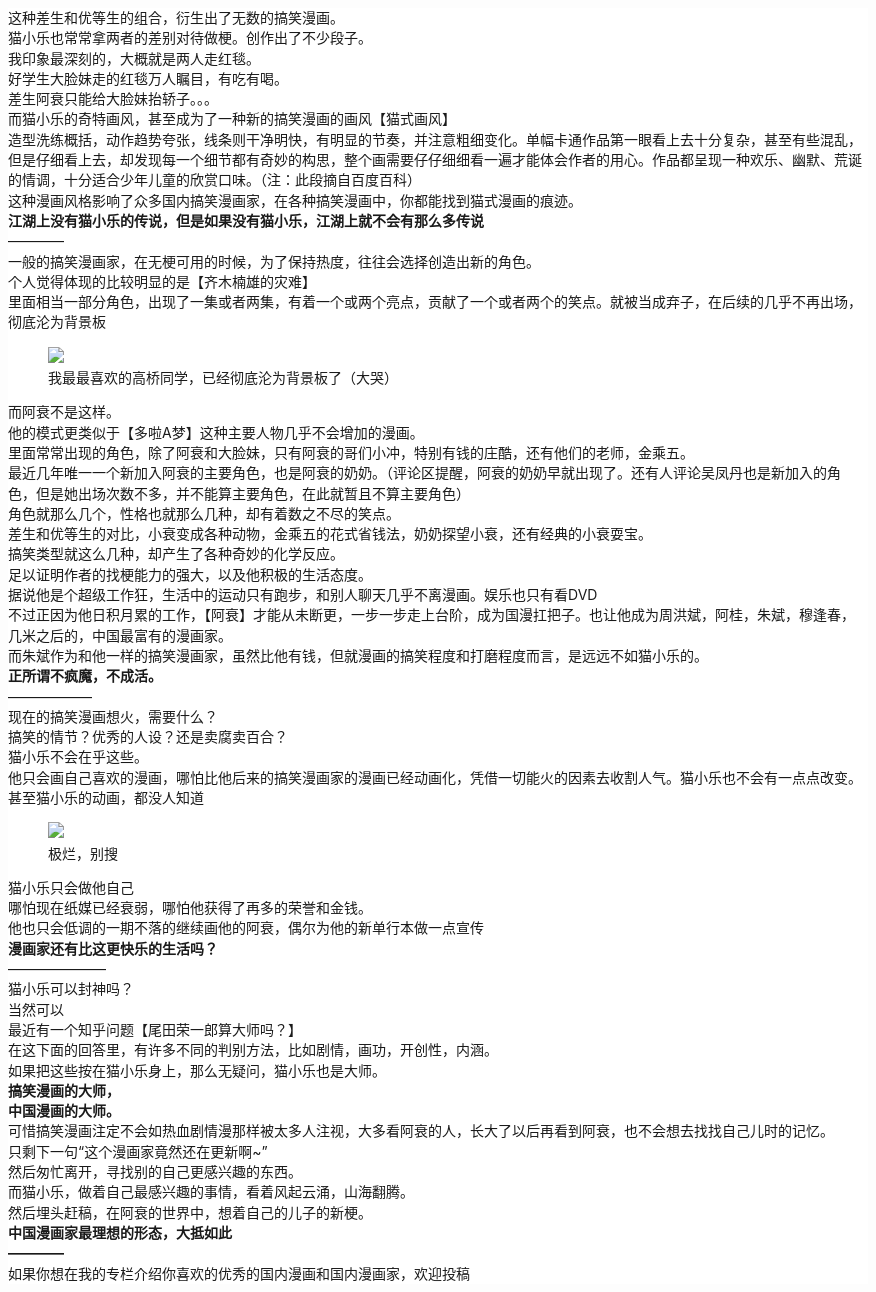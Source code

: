 <p data-pid="LKh82rJR">这种差生和优等生的组合，衍生出了无数的搞笑漫画。<br>
  猫小乐也常常拿两者的差别对待做梗。创作出了不少段子。<br>
  我印象最深刻的，大概就是两人走红毯。<br>
  好学生大脸妹走的红毯万人瞩目，有吃有喝。<br>
  差生阿衰只能给大脸妹抬轿子。。。<br>
  而猫小乐的奇特画风，甚至成为了一种新的搞笑漫画的画风【猫式画风】<br>
  造型洗练概括，动作趋势夸张，线条则干净明快，有明显的节奏，并注意粗细变化。单幅卡通作品第一眼看上去十分复杂，甚至有些混乱，但是仔细看上去，却发现每一个细节都有奇妙的构思，整个画需要仔仔细细看一遍才能体会作者的用心。作品都呈现一种欢乐、幽默、荒诞的情调，十分适合少年儿童的欣赏口味。（注：此段摘自百度百科）<br>
  这种漫画风格影响了众多国内搞笑漫画家，在各种搞笑漫画中，你都能找到猫式漫画的痕迹。<br><b>江湖上没有猫小乐的传说，但是如果没有猫小乐，江湖上就不会有那么多传说</b><br>
  ————<br>
  一般的搞笑漫画家，在无梗可用的时候，为了保持热度，往往会选择创造出新的角色。<br>
  个人觉得体现的比较明显的是【齐木楠雄的灾难】<br>
  里面相当一部分角色，出现了一集或者两集，有着一个或两个亮点，贡献了一个或者两个的笑点。就被当成弃子，在后续的几乎不再出场，彻底沦为背景板</p>
 <figure data-size="normal">
  <img src="https://pica.zhimg.com/50/v2-43aa8e13ee7b514074338c383558d8a4_720w.jpg?source=1940ef5c" data-size="normal" data-rawwidth="232" data-rawheight="532" data-original-token="v2-43aa8e13ee7b514074338c383558d8a4" class="content_image" width="232">
  <figcaption>
   我最最喜欢的高桥同学，已经彻底沦为背景板了（大哭）
  </figcaption>
 </figure>
 <p data-pid="D2fWfG1i">而阿衰不是这样。<br>
  他的模式更类似于【多啦A梦】这种主要人物几乎不会增加的漫画。<br>
  里面常常出现的角色，除了阿衰和大脸妹，只有阿衰的哥们小冲，特别有钱的庄酷，还有他们的老师，金乘五。<br>
  最近几年唯一一个新加入阿衰的主要角色，也是阿衰的奶奶。（评论区提醒，阿衰的奶奶早就出现了。还有人评论吴凤丹也是新加入的角色，但是她出场次数不多，并不能算主要角色，在此就暂且不算主要角色）<br>
  角色就那么几个，性格也就那么几种，却有着数之不尽的笑点。<br>
  差生和优等生的对比，小衰变成各种动物，金乘五的花式省钱法，奶奶探望小衰，还有经典的小衰耍宝。<br>
  搞笑类型就这么几种，却产生了各种奇妙的化学反应。<br>
  足以证明作者的找梗能力的强大，以及他积极的生活态度。<br>
  据说他是个超级工作狂，生活中的运动只有跑步，和别人聊天几乎不离漫画。娱乐也只有看DVD<br>
  不过正因为他日积月累的工作，【阿衰】才能从未断更，一步一步走上台阶，成为国漫扛把子。也让他成为周洪斌，阿桂，朱斌，穆逢春，几米之后的，中国最富有的漫画家。<br>
  而朱斌作为和他一样的搞笑漫画家，虽然比他有钱，但就漫画的搞笑程度和打磨程度而言，是远远不如猫小乐的。<br><b>正所谓不疯魔，不成活。</b><br>
  ——————<br>
  现在的搞笑漫画想火，需要什么？<br>
  搞笑的情节？优秀的人设？还是卖腐卖百合？<br>
  猫小乐不会在乎这些。<br>
  他只会画自己喜欢的漫画，哪怕比他后来的搞笑漫画家的漫画已经动画化，凭借一切能火的因素去收割人气。猫小乐也不会有一点点改变。<br>
  甚至猫小乐的动画，都没人知道</p>
 <figure data-size="normal">
  <img src="https://picx.zhimg.com/50/v2-9cbb0fbe21dff24978c4f0edde33e421_720w.jpg?source=1940ef5c" data-size="normal" data-rawwidth="557" data-rawheight="156" data-original-token="v2-9cbb0fbe21dff24978c4f0edde33e421" class="origin_image zh-lightbox-thumb" width="557" data-original="https://picx.zhimg.com/v2-9cbb0fbe21dff24978c4f0edde33e421_r.jpg?source=1940ef5c">
  <figcaption>
   极烂，别搜
  </figcaption>
 </figure>
 <p data-pid="Olt2z7M3">猫小乐只会做他自己<br>
  哪怕现在纸媒已经衰弱，哪怕他获得了再多的荣誉和金钱。<br>
  他也只会低调的一期不落的继续画他的阿衰，偶尔为他的新单行本做一点宣传<br><b>漫画家还有比这更快乐的生活吗？</b><br>
  ———————<br>
  猫小乐可以封神吗？<br>
  当然可以<br>
  最近有一个知乎问题【尾田荣一郎算大师吗？】<br>
  在这下面的回答里，有许多不同的判别方法，比如剧情，画功，开创性，内涵。<br>
  如果把这些按在猫小乐身上，那么无疑问，猫小乐也是大师。<br><b>搞笑漫画的大师，</b><br><b>中国漫画的大师。</b><br>
  可惜搞笑漫画注定不会如热血剧情漫那样被太多人注视，大多看阿衰的人，长大了以后再看到阿衰，也不会想去找找自己儿时的记忆。<br>
  只剩下一句“这个漫画家竟然还在更新啊~”<br>
  然后匆忙离开，寻找别的自己更感兴趣的东西。<br>
  而猫小乐，做着自己最感兴趣的事情，看着风起云涌，山海翻腾。<br>
  然后埋头赶稿，在阿衰的世界中，想着自己的儿子的新梗。<br><b>中国漫画家最理想的形态，大抵如此</b><br><b>————</b><br>
  如果你想在我的专栏介绍你喜欢的优秀的国内漫画和国内漫画家，欢迎投稿</p>
</body>